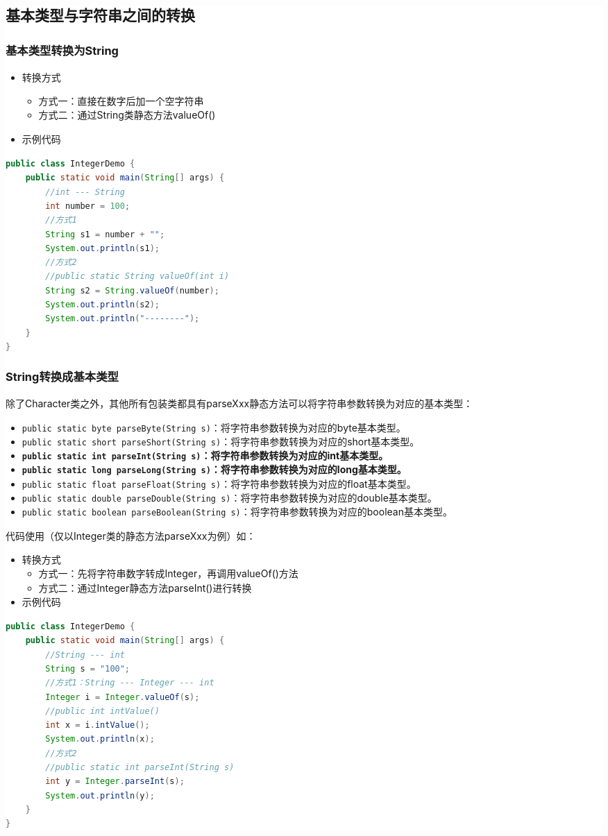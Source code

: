 ## 基本类型与字符串之间的转换

### 基本类型转换为String

- 转换方式
   - 方式一：直接在数字后加一个空字符串
   - 方式二：通过String类静态方法valueOf()

- 示例代码

```java
public class IntegerDemo {
    public static void main(String[] args) {
        //int --- String
        int number = 100;
        //方式1
        String s1 = number + "";
        System.out.println(s1);
        //方式2
        //public static String valueOf(int i)
        String s2 = String.valueOf(number);
        System.out.println(s2);
        System.out.println("--------");
    }
}

```

### String转换成基本类型

除了Character类之外，其他所有包装类都具有parseXxx静态方法可以将字符串参数转换为对应的基本类型：

- `public static byte parseByte(String s)`：将字符串参数转换为对应的byte基本类型。
- `public static short parseShort(String s)`：将字符串参数转换为对应的short基本类型。
- **`public static int parseInt(String s)`：将字符串参数转换为对应的int基本类型。**
- **`public static long parseLong(String s)`：将字符串参数转换为对应的long基本类型。**
- `public static float parseFloat(String s)`：将字符串参数转换为对应的float基本类型。
- `public static double parseDouble(String s)`：将字符串参数转换为对应的double基本类型。
- `public static boolean parseBoolean(String s)`：将字符串参数转换为对应的boolean基本类型。

代码使用（仅以Integer类的静态方法parseXxx为例）如：

- 转换方式
   - 方式一：先将字符串数字转成Integer，再调用valueOf()方法
   - 方式二：通过Integer静态方法parseInt()进行转换
- 示例代码

```java
public class IntegerDemo {
    public static void main(String[] args) {
        //String --- int
        String s = "100";
        //方式1：String --- Integer --- int
        Integer i = Integer.valueOf(s);
        //public int intValue()
        int x = i.intValue();
        System.out.println(x);
        //方式2
        //public static int parseInt(String s)
        int y = Integer.parseInt(s);
        System.out.println(y);
    }
}

```

